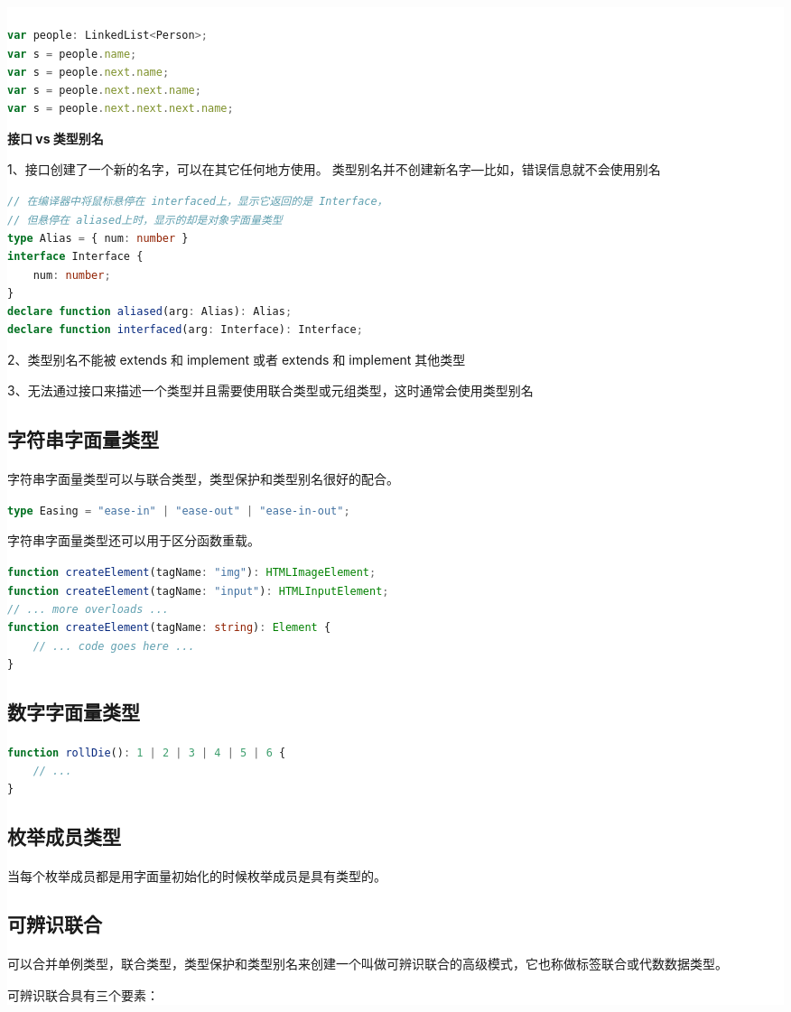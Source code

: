```typescript

var people: LinkedList<Person>;
var s = people.name;
var s = people.next.name;
var s = people.next.next.name;
var s = people.next.next.next.name;
```
**接口 vs 类型别名**
 
1、接口创建了一个新的名字，可以在其它任何地方使用。 类型别名并不创建新名字—比如，错误信息就不会使用别名
```typescript
// 在编译器中将鼠标悬停在 interfaced上，显示它返回的是 Interface，
// 但悬停在 aliased上时，显示的却是对象字面量类型
type Alias = { num: number }
interface Interface {
    num: number;
}
declare function aliased(arg: Alias): Alias;
declare function interfaced(arg: Interface): Interface;
```
2、类型别名不能被 extends 和 implement 或者 extends 和 implement 其他类型
 
3、无法通过接口来描述一个类型并且需要使用联合类型或元组类型，这时通常会使用类型别名
## 字符串字面量类型
字符串字面量类型可以与联合类型，类型保护和类型别名很好的配合。
```typescript
type Easing = "ease-in" | "ease-out" | "ease-in-out";
```
字符串字面量类型还可以用于区分函数重载。
```typescript
function createElement(tagName: "img"): HTMLImageElement;
function createElement(tagName: "input"): HTMLInputElement;
// ... more overloads ...
function createElement(tagName: string): Element {
    // ... code goes here ...
}
```
## 数字字面量类型
```typescript
function rollDie(): 1 | 2 | 3 | 4 | 5 | 6 {
    // ...
}
```
## 枚举成员类型
当每个枚举成员都是用字面量初始化的时候枚举成员是具有类型的。
## 可辨识联合
可以合并单例类型，联合类型，类型保护和类型别名来创建一个叫做可辨识联合的高级模式，它也称做标签联合或代数数据类型。
 
可辨识联合具有三个要素：
 